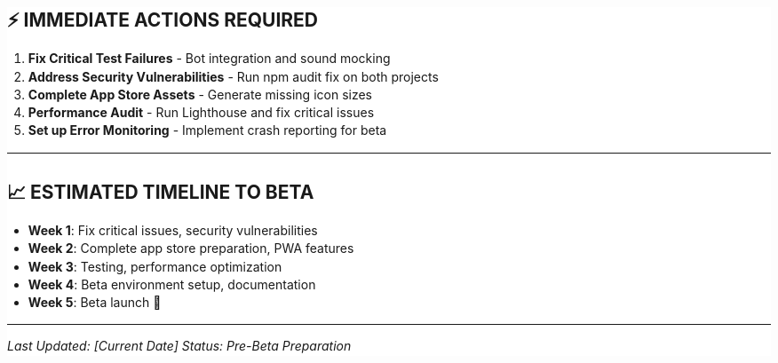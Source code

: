## ⚡ IMMEDIATE ACTIONS REQUIRED

1. **Fix Critical Test Failures** - Bot integration and sound mocking
2. **Address Security Vulnerabilities** - Run npm audit fix on both projects
3. **Complete App Store Assets** - Generate missing icon sizes
4. **Performance Audit** - Run Lighthouse and fix critical issues
5. **Set up Error Monitoring** - Implement crash reporting for beta

---

## 📈 ESTIMATED TIMELINE TO BETA

- **Week 1**: Fix critical issues, security vulnerabilities
- **Week 2**: Complete app store preparation, PWA features  
- **Week 3**: Testing, performance optimization
- **Week 4**: Beta environment setup, documentation
- **Week 5**: Beta launch 🚀

---

*Last Updated: [Current Date]*
*Status: Pre-Beta Preparation*